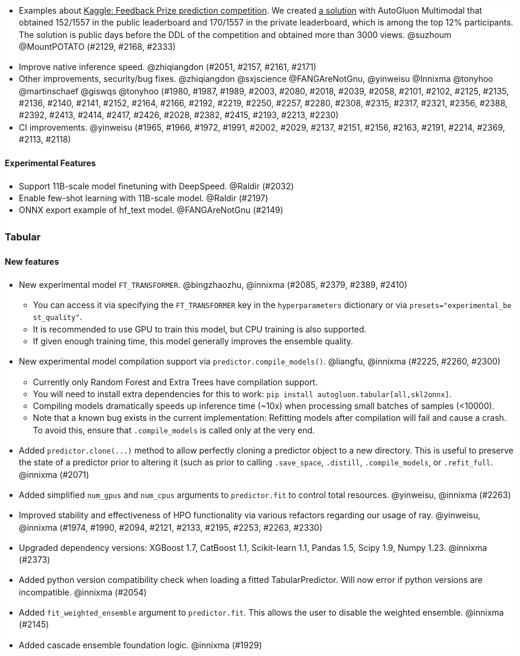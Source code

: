 - Examples about [Kaggle: Feedback Prize prediction competition](https://www.kaggle.com/competitions/feedback-prize-effectiveness). We created [a solution](https://www.kaggle.com/code/mountpotatoq/autogluon-finetune-solutions) with AutoGluon Multimodal that obtained 152/1557 in the public leaderboard and 170/1557 in the private leaderboard, which is among the top 12% participants. The solution is public days before the DDL of the competition and obtained more than 3000 views. @suzhoum @MountPOTATO (#2129, #2168, #2333)
* Improve native inference speed. @zhiqiangdon (#2051, #2157, #2161, #2171)
* Other improvements, security/bug fixes. @zhiqiangdon @sxjscience @FANGAreNotGnu, @yinweisu @Innixma @tonyhoo @martinschaef @giswqs @tonyhoo (#1980, #1987, #1989, #2003, #2080, #2018, #2039, #2058, #2101, #2102, #2125, #2135, #2136, #2140, #2141, #2152, #2164, #2166, #2192, #2219, #2250, #2257, #2280, #2308, #2315, #2317, #2321, #2356, #2388, #2392, #2413, #2414, #2417, #2426, #2028, #2382, #2415, #2193, #2213, #2230)
* CI improvements. @yinweisu (#1965, #1966, #1972, #1991, #2002, #2029, #2137, #2151, #2156, #2163, #2191, #2214, #2369, #2113, #2118)


#### Experimental Features

- Support 11B-scale model finetuning with DeepSpeed. @Raldir (#2032)
- Enable few-shot learning with 11B-scale model. @Raldir (#2197)
- ONNX export example of hf_text model. @FANGAreNotGnu (#2149)

### Tabular

#### New features

- New experimental model `FT_TRANSFORMER`. @bingzhaozhu, @innixma (#2085, #2379, #2389, #2410) 
  - You can access it via specifying the `FT_TRANSFORMER` key
in the `hyperparameters` dictionary or via `presets="experimental_best_quality"`. 
  - It is recommended to use GPU to train this model, but CPU training is also supported.
  - If given enough training time, this model generally improves the ensemble quality.

- New experimental model compilation support via `predictor.compile_models()`. @liangfu, @innixma (#2225, #2260, #2300) 
  - Currently only Random Forest and Extra Trees have compilation support.
  - You will need to install extra dependencies for this to work: `pip install autogluon.tabular[all,skl2onnx]`.
  - Compiling models dramatically speeds up inference time (~10x) when processing small batches of samples (<10000).
  - Note that a known bug exists in the current implementation: Refitting models after compilation will fail
and cause a crash. To avoid this, ensure that `.compile_models` is called only at the very end.
- Added `predictor.clone(...)` method to allow perfectly cloning a predictor object to a new directory. 
This is useful to preserve the state of a predictor prior to altering it
(such as prior to calling `.save_space`, `.distill`, `.compile_models`, or `.refit_full`. @innixma (#2071)
- Added simplified `num_gpus` and `num_cpus` arguments to `predictor.fit` to control total resources.
@yinweisu, @innixma (#2263)
- Improved stability and effectiveness of HPO functionality via various refactors regarding our usage of ray.
@yinweisu, @innixma (#1974, #1990, #2094, #2121, #2133, #2195, #2253, #2263, #2330)
- Upgraded dependency versions: XGBoost 1.7, CatBoost 1.1, Scikit-learn 1.1, Pandas 1.5, Scipy 1.9, Numpy 1.23.
@innixma (#2373)
- Added python version compatibility check when loading a fitted TabularPredictor.
Will now error if python versions are incompatible. @innixma (#2054)
- Added `fit_weighted_ensemble` argument to `predictor.fit`. This allows the user to disable the weighted ensemble.
@innixma (#2145)
- Added cascade ensemble foundation logic. @innixma (#1929) 
